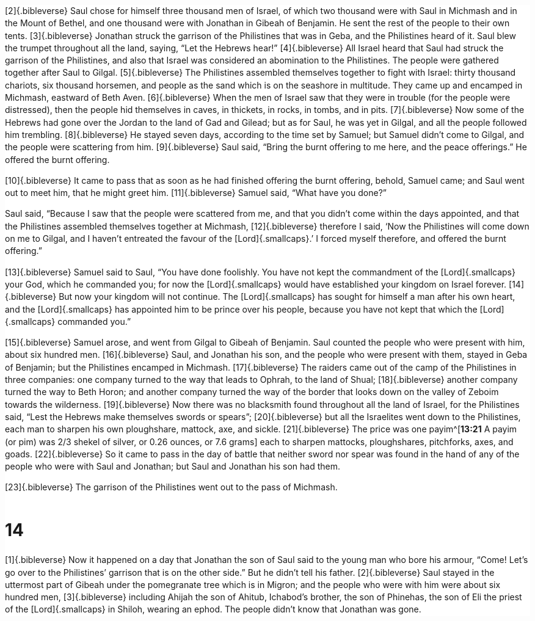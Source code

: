 [2]{.bibleverse} Saul chose for himself three thousand men of Israel, of which two thousand were with Saul in Michmash and in the Mount of Bethel, and one thousand were with Jonathan in Gibeah of Benjamin. He sent the rest of the people to their own tents. [3]{.bibleverse} Jonathan struck the garrison of the Philistines that was in Geba, and the Philistines heard of it. Saul blew the trumpet throughout all the land, saying, “Let the Hebrews hear!” [4]{.bibleverse} All Israel heard that Saul had struck the garrison of the Philistines, and also that Israel was considered an abomination to the Philistines. The people were gathered together after Saul to Gilgal. [5]{.bibleverse} The Philistines assembled themselves together to fight with Israel: thirty thousand chariots, six thousand horsemen, and people as the sand which is on the seashore in multitude. They came up and encamped in Michmash, eastward of Beth Aven. [6]{.bibleverse} When the men of Israel saw that they were in trouble (for the people were distressed), then the people hid themselves in caves, in thickets, in rocks, in tombs, and in pits. [7]{.bibleverse} Now some of the Hebrews had gone over the Jordan to the land of Gad and Gilead; but as for Saul, he was yet in Gilgal, and all the people followed him trembling. [8]{.bibleverse} He stayed seven days, according to the time set by Samuel; but Samuel didn’t come to Gilgal, and the people were scattering from him. [9]{.bibleverse} Saul said, “Bring the burnt offering to me here, and the peace offerings.” He offered the burnt offering. 

[10]{.bibleverse} It came to pass that as soon as he had finished offering the burnt offering, behold, Samuel came; and Saul went out to meet him, that he might greet him. [11]{.bibleverse} Samuel said, “What have you done?” 

Saul said, “Because I saw that the people were scattered from me, and that you didn’t come within the days appointed, and that the Philistines assembled themselves together at Michmash, [12]{.bibleverse} therefore I said, ‘Now the Philistines will come down on me to Gilgal, and I haven’t entreated the favour of the [Lord]{.smallcaps}.’ I forced myself therefore, and offered the burnt offering.” 

[13]{.bibleverse} Samuel said to Saul, “You have done foolishly. You have not kept the commandment of the [Lord]{.smallcaps} your God, which he commanded you; for now the [Lord]{.smallcaps} would have established your kingdom on Israel forever. [14]{.bibleverse} But now your kingdom will not continue. The [Lord]{.smallcaps} has sought for himself a man after his own heart, and the [Lord]{.smallcaps} has appointed him to be prince over his people, because you have not kept that which the [Lord]{.smallcaps} commanded you.” 

[15]{.bibleverse} Samuel arose, and went from Gilgal to Gibeah of Benjamin. Saul counted the people who were present with him, about six hundred men. [16]{.bibleverse} Saul, and Jonathan his son, and the people who were present with them, stayed in Geba of Benjamin; but the Philistines encamped in Michmash. [17]{.bibleverse} The raiders came out of the camp of the Philistines in three companies: one company turned to the way that leads to Ophrah, to the land of Shual; [18]{.bibleverse} another company turned the way to Beth Horon; and another company turned the way of the border that looks down on the valley of Zeboim towards the wilderness. [19]{.bibleverse} Now there was no blacksmith found throughout all the land of Israel, for the Philistines said, “Lest the Hebrews make themselves swords or spears”; [20]{.bibleverse} but all the Israelites went down to the Philistines, each man to sharpen his own ploughshare, mattock, axe, and sickle. [21]{.bibleverse} The price was one payim^[**13:21** A payim (or pim) was 2/3 shekel of silver, or 0.26 ounces, or 7.6 grams] each to sharpen mattocks, ploughshares, pitchforks, axes, and goads. [22]{.bibleverse} So it came to pass in the day of battle that neither sword nor spear was found in the hand of any of the people who were with Saul and Jonathan; but Saul and Jonathan his son had them. 

[23]{.bibleverse} The garrison of the Philistines went out to the pass of Michmash. 

# 14 
[1]{.bibleverse} Now it happened on a day that Jonathan the son of Saul said to the young man who bore his armour, “Come! Let’s go over to the Philistines’ garrison that is on the other side.” But he didn’t tell his father. [2]{.bibleverse} Saul stayed in the uttermost part of Gibeah under the pomegranate tree which is in Migron; and the people who were with him were about six hundred men, [3]{.bibleverse} including Ahijah the son of Ahitub, Ichabod’s brother, the son of Phinehas, the son of Eli the priest of the [Lord]{.smallcaps} in Shiloh, wearing an ephod. The people didn’t know that Jonathan was gone. 
